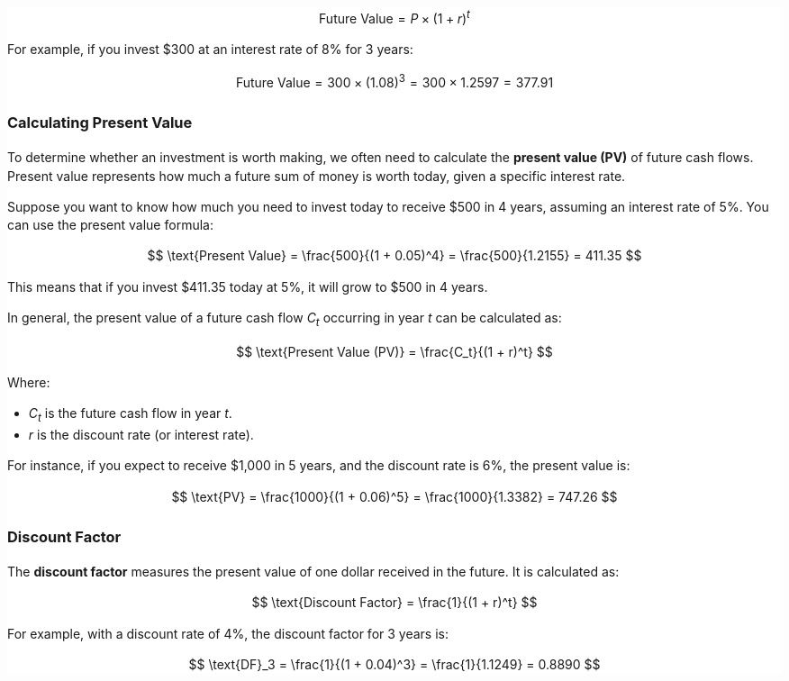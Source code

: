 $$
\text{Future Value} = P \times (1 + r)^t
$$

For example, if you invest $300 at an interest rate of 8% for 3 years:

$$
\text{Future Value} = 300 \times (1.08)^3 = 300 \times 1.2597 = 377.91
$$

### Calculating Present Value

To determine whether an investment is worth making, we often need to calculate the **present value (PV)** of future cash flows. Present value represents how much a future sum of money is worth today, given a specific interest rate.

Suppose you want to know how much you need to invest today to receive $500 in 4 years, assuming an interest rate of 5%. You can use the present value formula:

$$
\text{Present Value} = \frac{500}{(1 + 0.05)^4} = \frac{500}{1.2155} = 411.35
$$

This means that if you invest $411.35 today at 5%, it will grow to $500 in 4 years.

In general, the present value of a future cash flow $C_t$ occurring in year $t$ can be calculated as:

$$
\text{Present Value (PV)} = \frac{C_t}{(1 + r)^t}
$$

Where:
- $C_t$ is the future cash flow in year $t$.
- $r$ is the discount rate (or interest rate).

For instance, if you expect to receive $1,000 in 5 years, and the discount rate is 6%, the present value is:

$$
\text{PV} = \frac{1000}{(1 + 0.06)^5} = \frac{1000}{1.3382} = 747.26
$$

### Discount Factor

The **discount factor** measures the present value of one dollar received in the future. It is calculated as:

$$
\text{Discount Factor} = \frac{1}{(1 + r)^t}
$$

For example, with a discount rate of 4%, the discount factor for 3 years is:

$$
\text{DF}_3 = \frac{1}{(1 + 0.04)^3} = \frac{1}{1.1249} = 0.8890
$$
